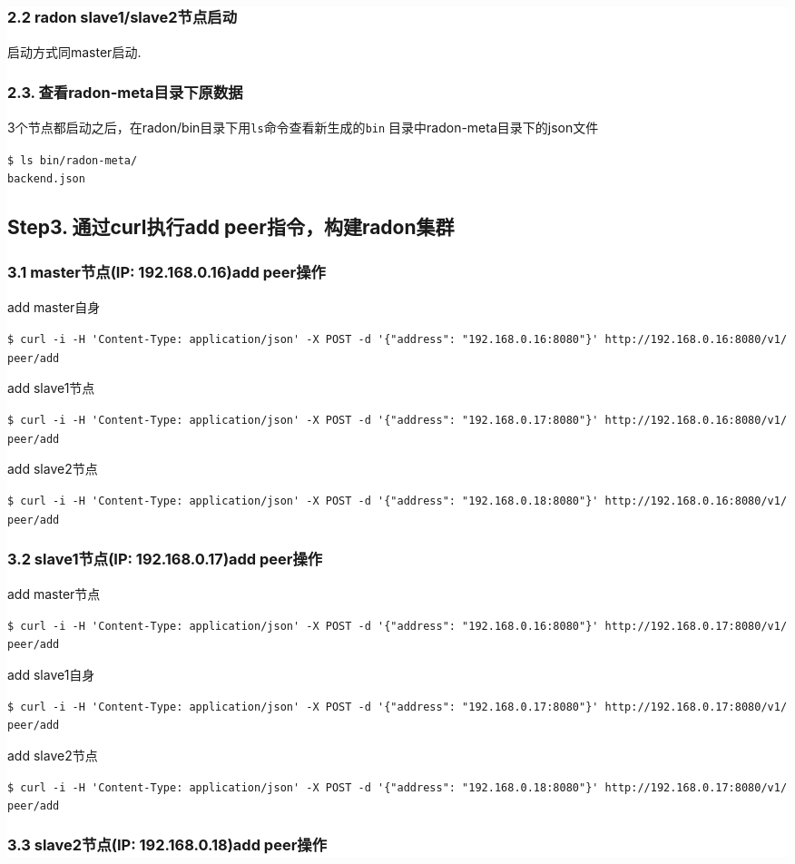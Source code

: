 ### 2.2 radon slave1/slave2节点启动
启动方式同master启动.


### 2.3. 查看radon-meta目录下原数据
3个节点都启动之后，在radon/bin目录下用`ls`命令查看新生成的`bin` 目录中radon-meta目录下的json文件
```
$ ls bin/radon-meta/
backend.json
```


## Step3. 通过curl执行add peer指令，构建radon集群

### 3.1 master节点(IP: 192.168.0.16)add peer操作
add  master自身
```
$ curl -i -H 'Content-Type: application/json' -X POST -d '{"address": "192.168.0.16:8080"}' http://192.168.0.16:8080/v1/peer/add
```

add slave1节点
```
$ curl -i -H 'Content-Type: application/json' -X POST -d '{"address": "192.168.0.17:8080"}' http://192.168.0.16:8080/v1/peer/add
```

add slave2节点
```
$ curl -i -H 'Content-Type: application/json' -X POST -d '{"address": "192.168.0.18:8080"}' http://192.168.0.16:8080/v1/peer/add
```

### 3.2 slave1节点(IP: 192.168.0.17)add peer操作

add master节点
```
$ curl -i -H 'Content-Type: application/json' -X POST -d '{"address": "192.168.0.16:8080"}' http://192.168.0.17:8080/v1/peer/add
```

add slave1自身
```
$ curl -i -H 'Content-Type: application/json' -X POST -d '{"address": "192.168.0.17:8080"}' http://192.168.0.17:8080/v1/peer/add
```

add slave2节点
```
$ curl -i -H 'Content-Type: application/json' -X POST -d '{"address": "192.168.0.18:8080"}' http://192.168.0.17:8080/v1/peer/add
```

### 3.3 slave2节点(IP: 192.168.0.18)add peer操作
